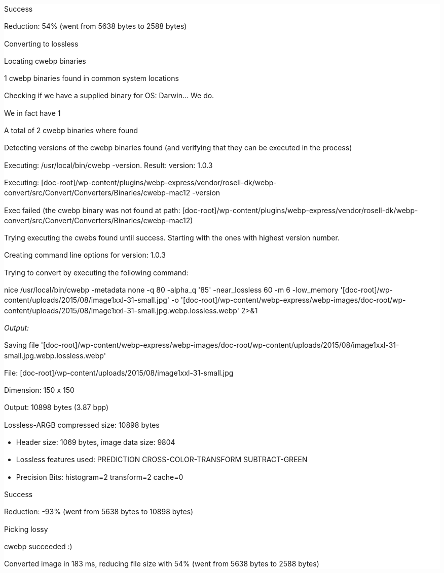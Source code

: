 Success

Reduction: 54% (went from 5638 bytes to 2588 bytes)


Converting to lossless

Locating cwebp binaries

1 cwebp binaries found in common system locations

Checking if we have a supplied binary for OS: Darwin... We do.

We in fact have 1

A total of 2 cwebp binaries where found

Detecting versions of the cwebp binaries found (and verifying that they can be executed in the process)

Executing: /usr/local/bin/cwebp -version. Result: version: 1.0.3

Executing: [doc-root]/wp-content/plugins/webp-express/vendor/rosell-dk/webp-convert/src/Convert/Converters/Binaries/cwebp-mac12 -version

Exec failed (the cwebp binary was not found at path: [doc-root]/wp-content/plugins/webp-express/vendor/rosell-dk/webp-convert/src/Convert/Converters/Binaries/cwebp-mac12)

Trying executing the cwebs found until success. Starting with the ones with highest version number.

Creating command line options for version: 1.0.3

Trying to convert by executing the following command:

nice /usr/local/bin/cwebp -metadata none -q 80 -alpha_q '85' -near_lossless 60 -m 6 -low_memory '[doc-root]/wp-content/uploads/2015/08/image1xxl-31-small.jpg' -o '[doc-root]/wp-content/webp-express/webp-images/doc-root/wp-content/uploads/2015/08/image1xxl-31-small.jpg.webp.lossless.webp' 2>&1


*Output:* 

Saving file '[doc-root]/wp-content/webp-express/webp-images/doc-root/wp-content/uploads/2015/08/image1xxl-31-small.jpg.webp.lossless.webp'

File:      [doc-root]/wp-content/uploads/2015/08/image1xxl-31-small.jpg

Dimension: 150 x 150

Output:    10898 bytes (3.87 bpp)

Lossless-ARGB compressed size: 10898 bytes

  * Header size: 1069 bytes, image data size: 9804

  * Lossless features used: PREDICTION CROSS-COLOR-TRANSFORM SUBTRACT-GREEN

  * Precision Bits: histogram=2 transform=2 cache=0


Success

Reduction: -93% (went from 5638 bytes to 10898 bytes)


Picking lossy

cwebp succeeded :)


Converted image in 183 ms, reducing file size with 54% (went from 5638 bytes to 2588 bytes)

